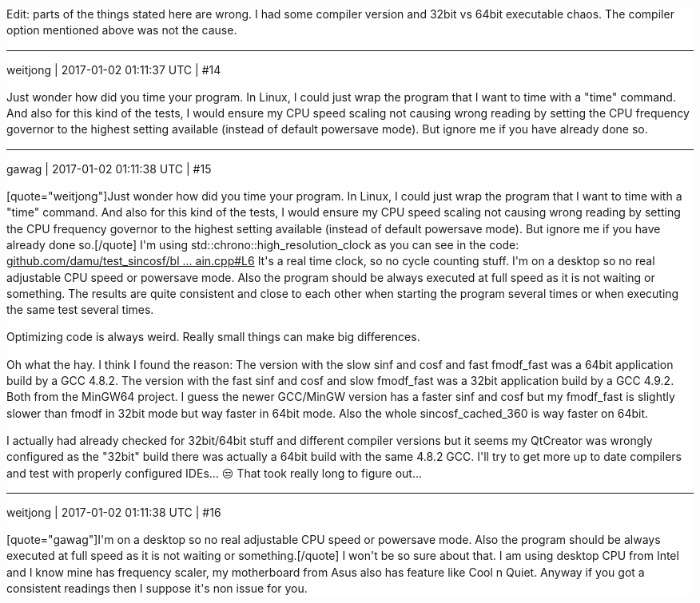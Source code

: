 Edit: parts of the things stated here are wrong. I had some compiler version and 32bit vs 64bit executable chaos. The compiler option mentioned above was not the cause.

-------------------------

weitjong | 2017-01-02 01:11:37 UTC | #14

Just wonder how did you time your program. In Linux, I could just wrap the program that I want to time with a "time" command. And also for this kind of the tests, I would ensure my CPU speed scaling not causing wrong reading by setting the CPU frequency governor to the highest setting available (instead of default powersave mode). But ignore me if you have already done so.

-------------------------

gawag | 2017-01-02 01:11:38 UTC | #15

[quote="weitjong"]Just wonder how did you time your program. In Linux, I could just wrap the program that I want to time with a "time" command. And also for this kind of the tests, I would ensure my CPU speed scaling not causing wrong reading by setting the CPU frequency governor to the highest setting available (instead of default powersave mode). But ignore me if you have already done so.[/quote]
I'm using std::chrono::high_resolution_clock as you can see in the code: [github.com/damu/test_sincosf/bl ... ain.cpp#L6](https://github.com/damu/test_sincosf/blob/master/main.cpp#L6)
It's a real time clock, so no cycle counting stuff.
I'm on a desktop so no real adjustable CPU speed or powersave mode. Also the program should be always executed at full speed as it is not waiting or something. The results are quite consistent and close to each other when starting the program several times or when executing the same test several times.

Optimizing code is always weird. Really small things can make big differences.

Oh what the hay. I think I found the reason:
The version with the slow sinf and cosf and fast fmodf_fast was a 64bit application build by a GCC 4.8.2.
The version with the fast sinf and cosf and slow fmodf_fast was a 32bit application build by a GCC 4.9.2. Both from the MinGW64 project.
I guess the newer GCC/MinGW version has a faster sinf and cosf but my fmodf_fast is slightly slower than fmodf in 32bit mode but way faster in 64bit mode. Also the whole sincosf_cached_360 is way faster on 64bit.

I actually had already checked for 32bit/64bit stuff and different compiler versions but it seems my QtCreator was wrongly configured as the "32bit" build there was actually a 64bit build with the same 4.8.2 GCC.
I'll try to get more up to date compilers and test with properly configured IDEs...  :unamused: That took really long to figure out...

-------------------------

weitjong | 2017-01-02 01:11:38 UTC | #16

[quote="gawag"]I'm on a desktop so no real adjustable CPU speed or powersave mode. Also the program should be always executed at full speed as it is not waiting or something.[/quote]
I won't be so sure about that. I am using desktop CPU from Intel and I know mine has frequency scaler, my motherboard from Asus also has feature like Cool n Quiet. Anyway if you got a consistent readings then I suppose it's non issue for you.
